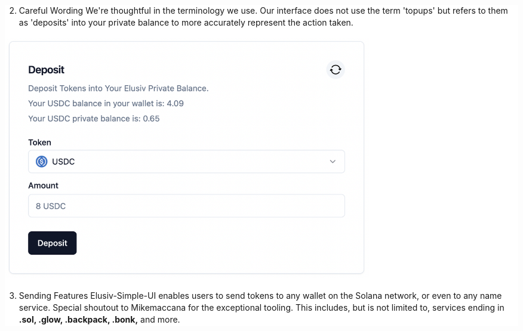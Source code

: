 2. Careful Wording
We're thoughtful in the terminology we use. Our interface does not use the term 'topups' but refers to them as 'deposits' into your private balance to more accurately represent the action taken.

<img src="public/images/screenshots/deposit.png" alt="Dashboard" width="610">

3. Sending Features
Elusiv-Simple-UI enables users to send tokens to any wallet on the Solana network, or even to any name service. Special shoutout to Mikemaccana for the exceptional tooling. This includes, but is not limited to, services ending in **.sol, .glow, .backpack, .bonk,** and more.
